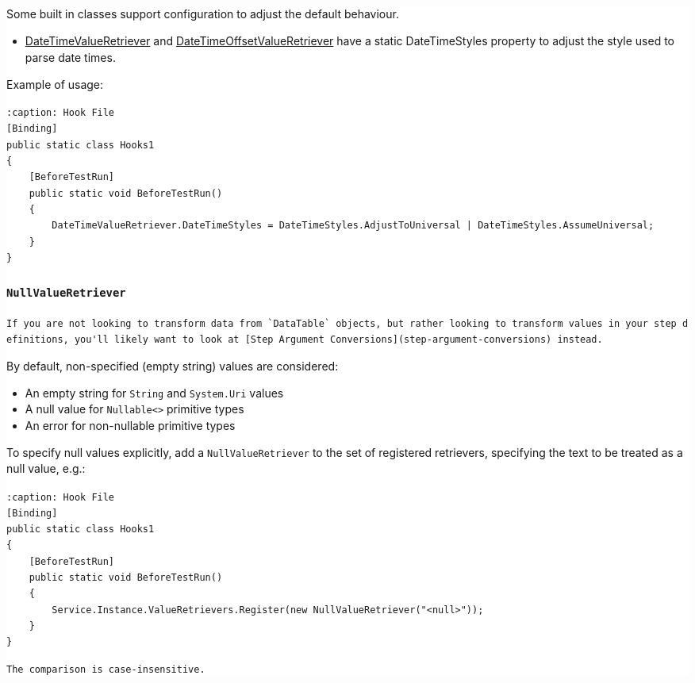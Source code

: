 Some built in classes support configuration to adjust the default behaviour.

- [DateTimeValueRetriever](https://github.com/reqnroll/Reqnroll/tree/main/Reqnroll/Assist/ValueRetrievers/DateTimeValueRetriever.cs) and [DateTimeOffsetValueRetriever](https://github.com/reqnroll/Reqnroll/tree/main/Reqnroll/Assist/ValueRetrievers/DateTimeOffsetValueRetriever.cs) have a static DateTimeStyles property to adjust the style used to parse date times.

Example of usage:

```{code-block} csharp
:caption: Hook File
[Binding]
public static class Hooks1
{
    [BeforeTestRun]
    public static void BeforeTestRun()
    {
        DateTimeValueRetriever.DateTimeStyles = DateTimeStyles.AdjustToUniversal | DateTimeStyles.AssumeUniversal;
    }
}
```

### `NullValueRetriever`

```{note}
If you are not looking to transform data from `DataTable` objects, but rather looking to transform values in your step definitions, you'll likely want to look at [Step Argument Conversions](step-argument-conversions) instead.
```

By default, non-specified (empty string) values are considered:

- An empty string for `String` and `System.Uri` values
- A null value for `Nullable<>` primitive types
- An error for non-nullable primitive types

To specify null values explicitly, add a `NullValueRetriever` to the set of registered retrievers, specifying the text to be treated as a null value, e.g.:

```{code-block} csharp
:caption: Hook File
[Binding]
public static class Hooks1
{
    [BeforeTestRun]
    public static void BeforeTestRun()
    {
        Service.Instance.ValueRetrievers.Register(new NullValueRetriever("<null>"));
    }
}
```

```{note}
The comparison is case-insensitive.
```


[supported-types]: https://github.com/reqnroll/Reqnroll/tree/main/Reqnroll/Assist/ValueRetrievers